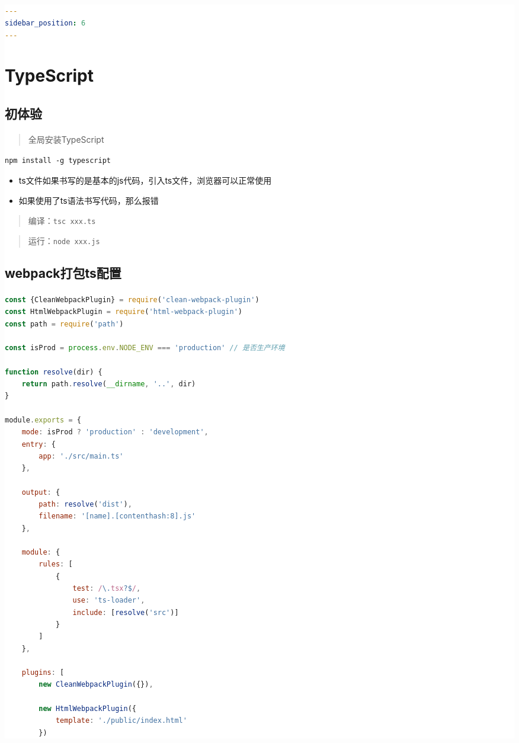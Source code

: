 ```yaml
---
sidebar_position: 6
---
```


# TypeScript

## 初体验

> 全局安装TypeScript

```shell
npm install -g typescript
```

- ts文件如果书写的是基本的js代码，引入ts文件，浏览器可以正常使用

- 如果使用了ts语法书写代码，那么报错

> 编译：`tsc xxx.ts`

> 运行：`node xxx.js`

## webpack打包ts配置


```javascript title="build/webpack.config.js"
const {CleanWebpackPlugin} = require('clean-webpack-plugin')
const HtmlWebpackPlugin = require('html-webpack-plugin')
const path = require('path')

const isProd = process.env.NODE_ENV === 'production' // 是否生产环境

function resolve(dir) {
    return path.resolve(__dirname, '..', dir)
}

module.exports = {
    mode: isProd ? 'production' : 'development',
    entry: {
        app: './src/main.ts'
    },

    output: {
        path: resolve('dist'),
        filename: '[name].[contenthash:8].js'
    },

    module: {
        rules: [
            {
                test: /\.tsx?$/,
                use: 'ts-loader',
                include: [resolve('src')]
            }
        ]
    },

    plugins: [
        new CleanWebpackPlugin({}),

        new HtmlWebpackPlugin({
            template: './public/index.html'
        })
```